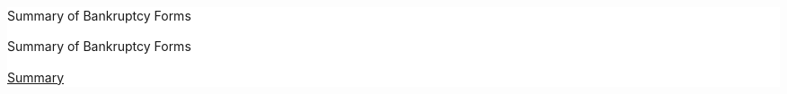 <p>Summary of Bankruptcy Forms</p>
</td>
<td rowspan="1" colspan="1">
<p>Summary of Bankruptcy Forms</p>
</td>
<td rowspan="1" colspan="1">
<p><a href="/files/BKCY Rules Forms pre30Jul2020/Summary_of_Bankruptcy_Forms.pdf" rel="noopener noreferrer nofollow" target="_blank">Summary</a>
</p>
</td>
</tr>
</tbody>
</table>
<p></p>